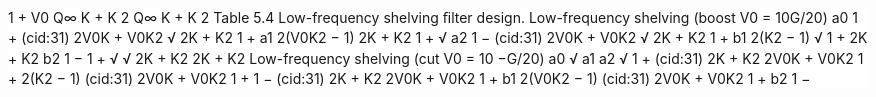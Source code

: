 1 + V0
Q∞ K + K 2
Q∞ K + K 2
Table 5.4 Low-frequency shelving ﬁlter design.
Low-frequency shelving (boost V0 = 10G/20)
a0
1 +
(cid:31)
2V0K + V0K2
√
2K + K2
1 +
a1
2(V0K2 − 1)
2K + K2
1 +
√
a2
1 −
(cid:31)
2V0K + V0K2
√
2K + K2
1 +
b1
2(K2 − 1)
√
1 +
2K + K2
b2
1 −
1 +
√
√
2K + K2
2K + K2
Low-frequency shelving (cut V0 = 10
−G/20)
a0
√
a1
a2
√
1 +
(cid:31)
2K + K2
2V0K + V0K2
1 +
2(K2 − 1)
(cid:31)
2V0K + V0K2
1 +
1 −
(cid:31)
2K + K2
2V0K + V0K2
1 +
b1
2(V0K2 − 1)
(cid:31)
2V0K + V0K2
1 +
b2
1 −